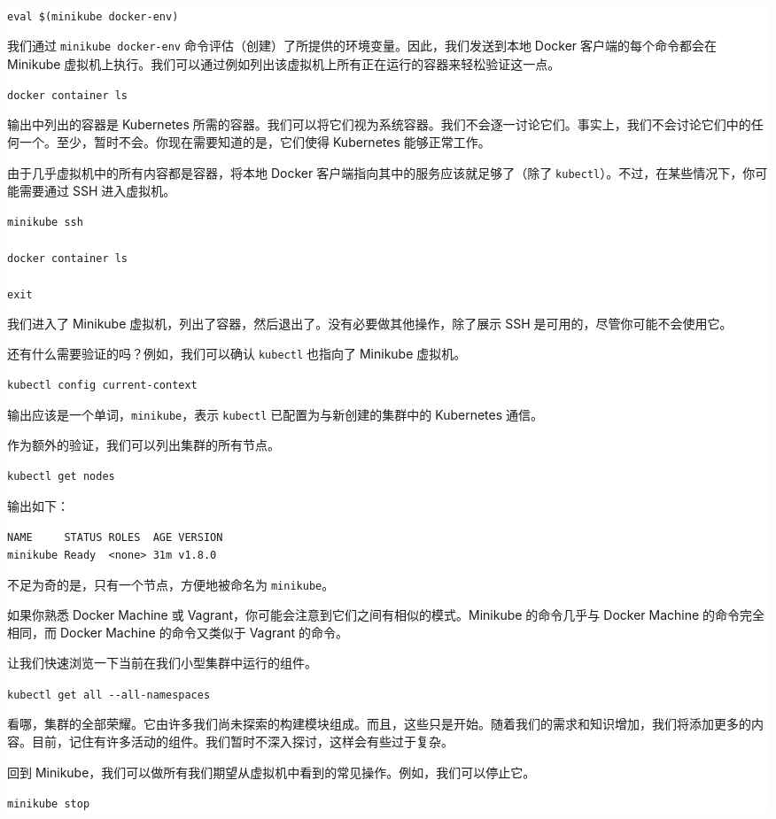 ```
eval $(minikube docker-env)  
```

我们通过 `minikube docker-env` 命令评估（创建）了所提供的环境变量。因此，我们发送到本地 Docker 客户端的每个命令都会在 Minikube 虚拟机上执行。我们可以通过例如列出该虚拟机上所有正在运行的容器来轻松验证这一点。

```
docker container ls  
```

输出中列出的容器是 Kubernetes 所需的容器。我们可以将它们视为系统容器。我们不会逐一讨论它们。事实上，我们不会讨论它们中的任何一个。至少，暂时不会。你现在需要知道的是，它们使得 Kubernetes 能够正常工作。

由于几乎虚拟机中的所有内容都是容器，将本地 Docker 客户端指向其中的服务应该就足够了（除了 `kubectl`）。不过，在某些情况下，你可能需要通过 SSH 进入虚拟机。

```
minikube ssh

docker container ls

exit  
```

我们进入了 Minikube 虚拟机，列出了容器，然后退出了。没有必要做其他操作，除了展示 SSH 是可用的，尽管你可能不会使用它。

还有什么需要验证的吗？例如，我们可以确认 `kubectl` 也指向了 Minikube 虚拟机。

```
kubectl config current-context  
```

输出应该是一个单词，`minikube`，表示 `kubectl` 已配置为与新创建的集群中的 Kubernetes 通信。

作为额外的验证，我们可以列出集群的所有节点。

```
kubectl get nodes  
```

输出如下：

```
NAME     STATUS ROLES  AGE VERSION
minikube Ready  <none> 31m v1.8.0  
```

不足为奇的是，只有一个节点，方便地被命名为 `minikube`。

如果你熟悉 Docker Machine 或 Vagrant，你可能会注意到它们之间有相似的模式。Minikube 的命令几乎与 Docker Machine 的命令完全相同，而 Docker Machine 的命令又类似于 Vagrant 的命令。

让我们快速浏览一下当前在我们小型集群中运行的组件。

```
kubectl get all --all-namespaces
```

看哪，集群的全部荣耀。它由许多我们尚未探索的构建模块组成。而且，这些只是开始。随着我们的需求和知识增加，我们将添加更多的内容。目前，记住有许多活动的组件。我们暂时不深入探讨，这样会有些过于复杂。

回到 Minikube，我们可以做所有我们期望从虚拟机中看到的常见操作。例如，我们可以停止它。

```
minikube stop  
```
